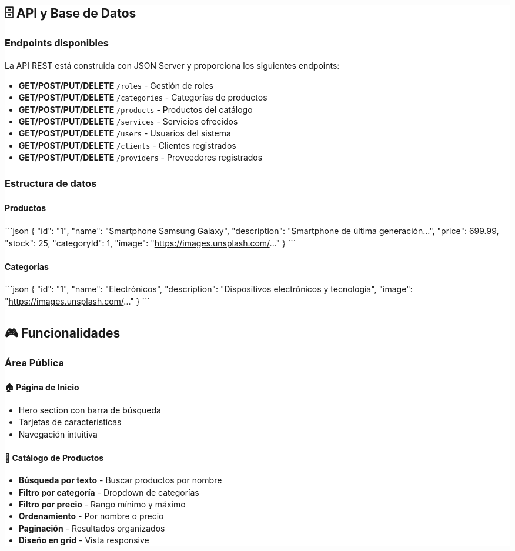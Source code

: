 ## 🗄️ API y Base de Datos

### Endpoints disponibles

La API REST está construida con JSON Server y proporciona los siguientes endpoints:

- **GET/POST/PUT/DELETE** `/roles` - Gestión de roles
- **GET/POST/PUT/DELETE** `/categories` - Categorías de productos
- **GET/POST/PUT/DELETE** `/products` - Productos del catálogo
- **GET/POST/PUT/DELETE** `/services` - Servicios ofrecidos
- **GET/POST/PUT/DELETE** `/users` - Usuarios del sistema
- **GET/POST/PUT/DELETE** `/clients` - Clientes registrados
- **GET/POST/PUT/DELETE** `/providers` - Proveedores registrados

### Estructura de datos

#### Productos
\`\`\`json
{
  "id": "1",
  "name": "Smartphone Samsung Galaxy",
  "description": "Smartphone de última generación...",
  "price": 699.99,
  "stock": 25,
  "categoryId": 1,
  "image": "https://images.unsplash.com/..."
}
\`\`\`

#### Categorías
\`\`\`json
{
  "id": "1",
  "name": "Electrónicos",
  "description": "Dispositivos electrónicos y tecnología",
  "image": "https://images.unsplash.com/..."
}
\`\`\`

## 🎮 Funcionalidades

### Área Pública

#### 🏠 Página de Inicio
- Hero section con barra de búsqueda
- Tarjetas de características
- Navegación intuitiva

#### 📱 Catálogo de Productos
- **Búsqueda por texto** - Buscar productos por nombre
- **Filtro por categoría** - Dropdown de categorías
- **Filtro por precio** - Rango mínimo y máximo
- **Ordenamiento** - Por nombre o precio
- **Paginación** - Resultados organizados
- **Diseño en grid** - Vista responsive
